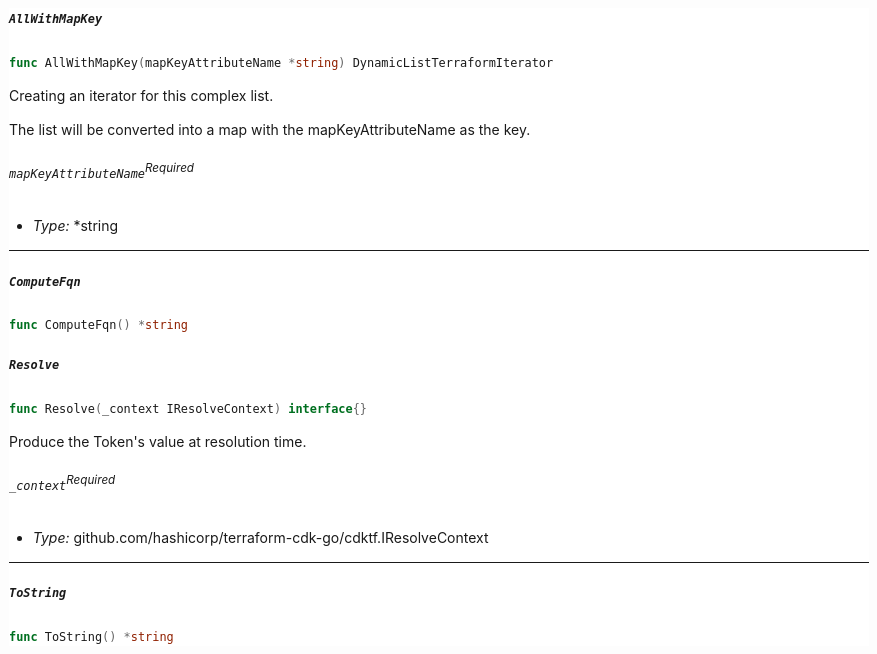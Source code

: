 
##### `AllWithMapKey` <a name="AllWithMapKey" id="@cdktf/provider-azurerm.dataAzurermCosmosdbRestorableDatabaseAccounts.DataAzurermCosmosdbRestorableDatabaseAccountsAccountsList.allWithMapKey"></a>

```go
func AllWithMapKey(mapKeyAttributeName *string) DynamicListTerraformIterator
```

Creating an iterator for this complex list.

The list will be converted into a map with the mapKeyAttributeName as the key.

###### `mapKeyAttributeName`<sup>Required</sup> <a name="mapKeyAttributeName" id="@cdktf/provider-azurerm.dataAzurermCosmosdbRestorableDatabaseAccounts.DataAzurermCosmosdbRestorableDatabaseAccountsAccountsList.allWithMapKey.parameter.mapKeyAttributeName"></a>

- *Type:* *string

---

##### `ComputeFqn` <a name="ComputeFqn" id="@cdktf/provider-azurerm.dataAzurermCosmosdbRestorableDatabaseAccounts.DataAzurermCosmosdbRestorableDatabaseAccountsAccountsList.computeFqn"></a>

```go
func ComputeFqn() *string
```

##### `Resolve` <a name="Resolve" id="@cdktf/provider-azurerm.dataAzurermCosmosdbRestorableDatabaseAccounts.DataAzurermCosmosdbRestorableDatabaseAccountsAccountsList.resolve"></a>

```go
func Resolve(_context IResolveContext) interface{}
```

Produce the Token's value at resolution time.

###### `_context`<sup>Required</sup> <a name="_context" id="@cdktf/provider-azurerm.dataAzurermCosmosdbRestorableDatabaseAccounts.DataAzurermCosmosdbRestorableDatabaseAccountsAccountsList.resolve.parameter._context"></a>

- *Type:* github.com/hashicorp/terraform-cdk-go/cdktf.IResolveContext

---

##### `ToString` <a name="ToString" id="@cdktf/provider-azurerm.dataAzurermCosmosdbRestorableDatabaseAccounts.DataAzurermCosmosdbRestorableDatabaseAccountsAccountsList.toString"></a>

```go
func ToString() *string
```
